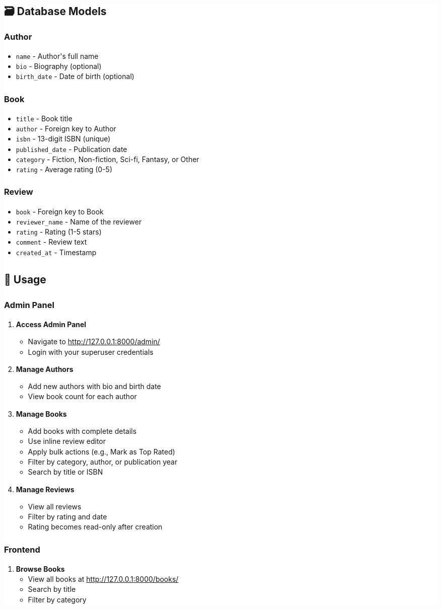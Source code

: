 ## 🗃️ Database Models

### Author
- `name` - Author's full name
- `bio` - Biography (optional)
- `birth_date` - Date of birth (optional)

### Book
- `title` - Book title
- `author` - Foreign key to Author
- `isbn` - 13-digit ISBN (unique)
- `published_date` - Publication date
- `category` - Fiction, Non-fiction, Sci-fi, Fantasy, or Other
- `rating` - Average rating (0-5)

### Review
- `book` - Foreign key to Book
- `reviewer_name` - Name of the reviewer
- `rating` - Rating (1-5 stars)
- `comment` - Review text
- `created_at` - Timestamp

## 🎯 Usage

### Admin Panel

1. **Access Admin Panel**
   - Navigate to http://127.0.0.1:8000/admin/
   - Login with your superuser credentials

2. **Manage Authors**
   - Add new authors with bio and birth date
   - View book count for each author

3. **Manage Books**
   - Add books with complete details
   - Use inline review editor
   - Apply bulk actions (e.g., Mark as Top Rated)
   - Filter by category, author, or publication year
   - Search by title or ISBN

4. **Manage Reviews**
   - View all reviews
   - Filter by rating and date
   - Rating becomes read-only after creation

### Frontend

1. **Browse Books**
   - View all books at http://127.0.0.1:8000/books/
   - Search by title
   - Filter by category
